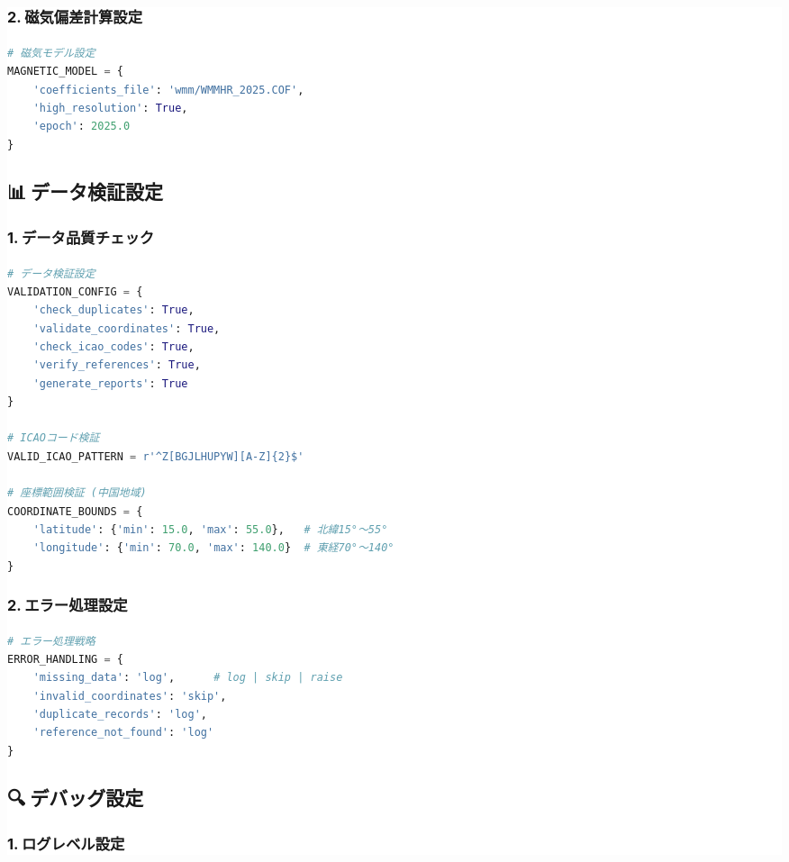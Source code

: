 ### 2. 磁気偏差計算設定

```python
# 磁気モデル設定
MAGNETIC_MODEL = {
    'coefficients_file': 'wmm/WMMHR_2025.COF',
    'high_resolution': True,
    'epoch': 2025.0
}
```

## 📊 データ検証設定

### 1. データ品質チェック

```python
# データ検証設定
VALIDATION_CONFIG = {
    'check_duplicates': True,
    'validate_coordinates': True,
    'check_icao_codes': True,
    'verify_references': True,
    'generate_reports': True
}

# ICAOコード検証
VALID_ICAO_PATTERN = r'^Z[BGJLHUPYW][A-Z]{2}$'

# 座標範囲検証 (中国地域)
COORDINATE_BOUNDS = {
    'latitude': {'min': 15.0, 'max': 55.0},   # 北緯15°～55°
    'longitude': {'min': 70.0, 'max': 140.0}  # 東経70°～140°
}
```

### 2. エラー処理設定

```python
# エラー処理戦略
ERROR_HANDLING = {
    'missing_data': 'log',      # log | skip | raise
    'invalid_coordinates': 'skip',
    'duplicate_records': 'log',
    'reference_not_found': 'log'
}
```

## 🔍 デバッグ設定

### 1. ログレベル設定
